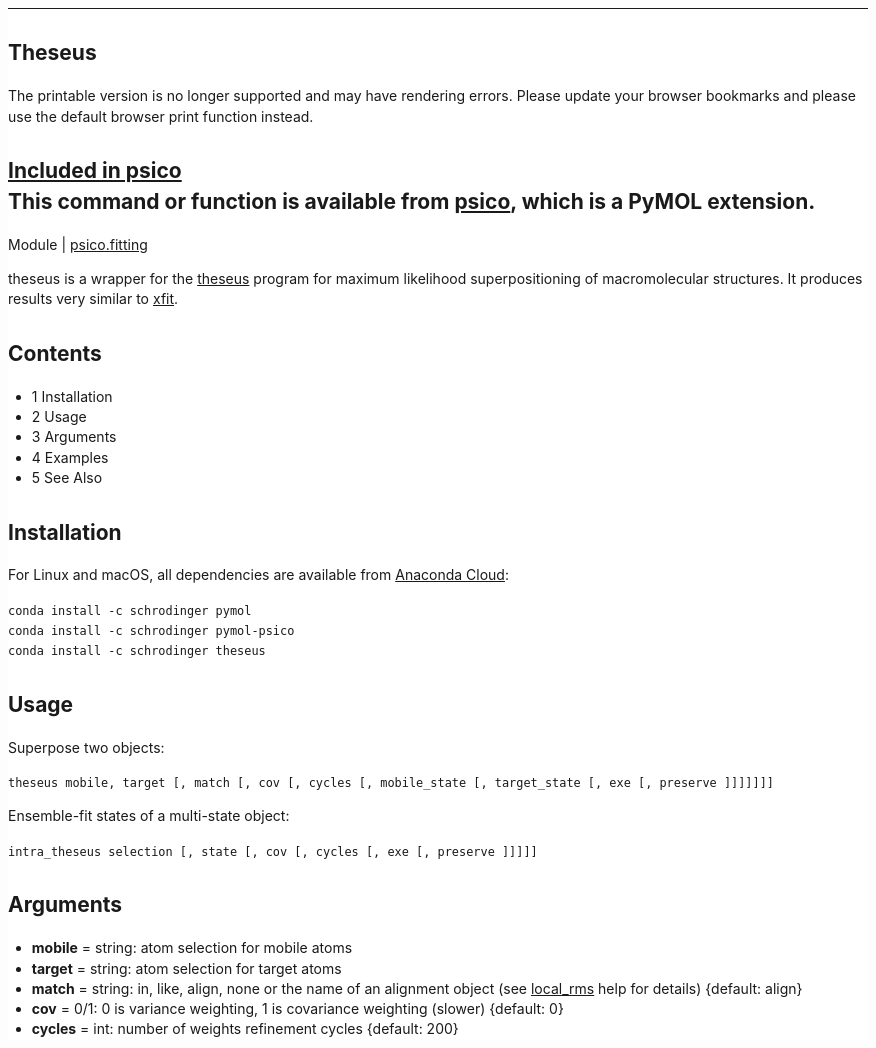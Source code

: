 
---

## Theseus

The printable version is no longer supported and may have rendering errors. Please update your browser bookmarks and please use the default browser print function instead.

**[Included in psico](/index.php/Psico "Psico")**  
This command or function is available from [psico](/index.php/Psico "Psico"), which is a PyMOL extension.   
---  
Module  | [psico.fitting](http://pymol.org/psicoredirect.php?psico.fitting)  
  
theseus is a wrapper for the [theseus](http://www.theseus3d.org/) program for maximum likelihood superpositioning of macromolecular structures. It produces results very similar to [xfit](/index.php/Xfit "Xfit"). 

## Contents

  * 1 Installation
  * 2 Usage
  * 3 Arguments
  * 4 Examples
  * 5 See Also



## Installation

For Linux and macOS, all dependencies are available from [Anaconda Cloud](https://anaconda.org): 
    
    
    conda install -c schrodinger pymol
    conda install -c schrodinger pymol-psico
    conda install -c schrodinger theseus
    

## Usage

Superpose two objects: 
    
    
    theseus mobile, target [, match [, cov [, cycles [, mobile_state [, target_state [, exe [, preserve ]]]]]]]
    

Ensemble-fit states of a multi-state object: 
    
    
    intra_theseus selection [, state [, cov [, cycles [, exe [, preserve ]]]]]
    

## Arguments

  * **mobile** = string: atom selection for mobile atoms
  * **target** = string: atom selection for target atoms
  * **match** = string: in, like, align, none or the name of an alignment object (see [local_rms](/index.php?title=Local_rms&action=edit&redlink=1 "Local rms \(page does not exist\)") help for details) {default: align}
  * **cov** = 0/1: 0 is variance weighting, 1 is covariance weighting (slower) {default: 0}
  * **cycles** = int: number of weights refinement cycles {default: 200}
